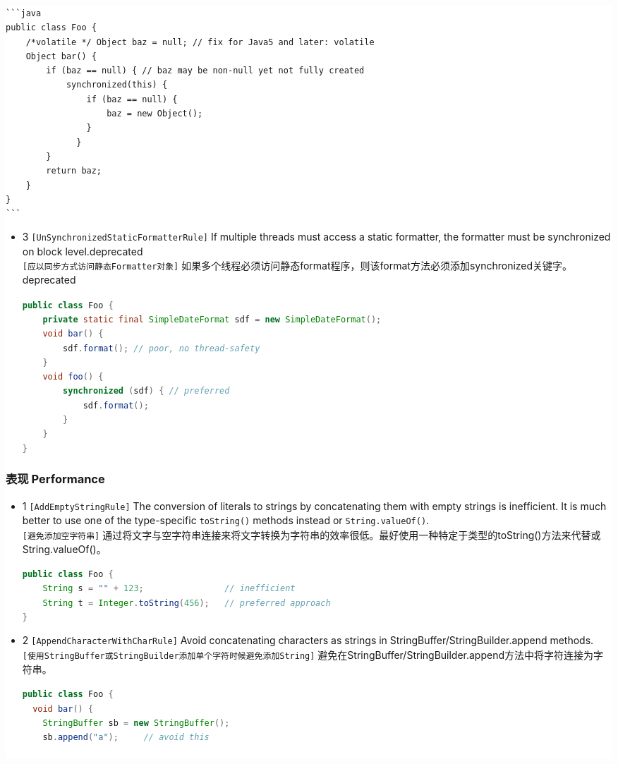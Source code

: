     ```java
    public class Foo {
        /*volatile */ Object baz = null; // fix for Java5 and later: volatile
        Object bar() {
            if (baz == null) { // baz may be non-null yet not fully created
                synchronized(this) {
                    if (baz == null) {
                        baz = new Object();
                    }
                  }
            }
            return baz;
        }
    }
    ```    
* 3 <a name="UnSynchronizedStaticFormatterRule" /> ``[UnSynchronizedStaticFormatterRule]`` If multiple threads must 
access a static formatter, the formatter must be synchronized on block level.deprecated\
``[应以同步方式访问静态Formatter对象]`` 如果多个线程必须访问静态format程序，则该format方法必须添加synchronized关键字。deprecated
    ```java
    public class Foo {
        private static final SimpleDateFormat sdf = new SimpleDateFormat();
        void bar() {
            sdf.format(); // poor, no thread-safety
        }
        void foo() {
            synchronized (sdf) { // preferred
                sdf.format();
            }
        }
    }
    ```
    
### <a name="Performance" color="green">表现 Performance</a>
* 1 <a name="AddEmptyStringRule" /> ``[AddEmptyStringRule]`` The conversion of literals to strings by concatenating 
them with empty strings is inefficient. It is much better to use one of the type-specific `toString()` methods 
instead or `String.valueOf()`.\
``[避免添加空字符串]`` 通过将文字与空字符串连接来将文字转换为字符串的效率很低。最好使用一种特定于类型的toString()方法来代替或String.valueOf()。

    ```java
    public class Foo {
        String s = "" + 123;                // inefficient
        String t = Integer.toString(456);   // preferred approach
    }
    ```
* 2 <a name="AppendCharacterWithCharRule" /> ``[AppendCharacterWithCharRule]`` Avoid concatenating characters as 
strings in StringBuffer/StringBuilder.append methods.\
``[使用StringBuffer或StringBuilder添加单个字符时候避免添加String]`` 避免在StringBuffer/StringBuilder.append方法中将字符连接为字符串。
    ```java
    public class Foo {
      void bar() {
        StringBuffer sb = new StringBuffer();
        sb.append("a");     // avoid this
        